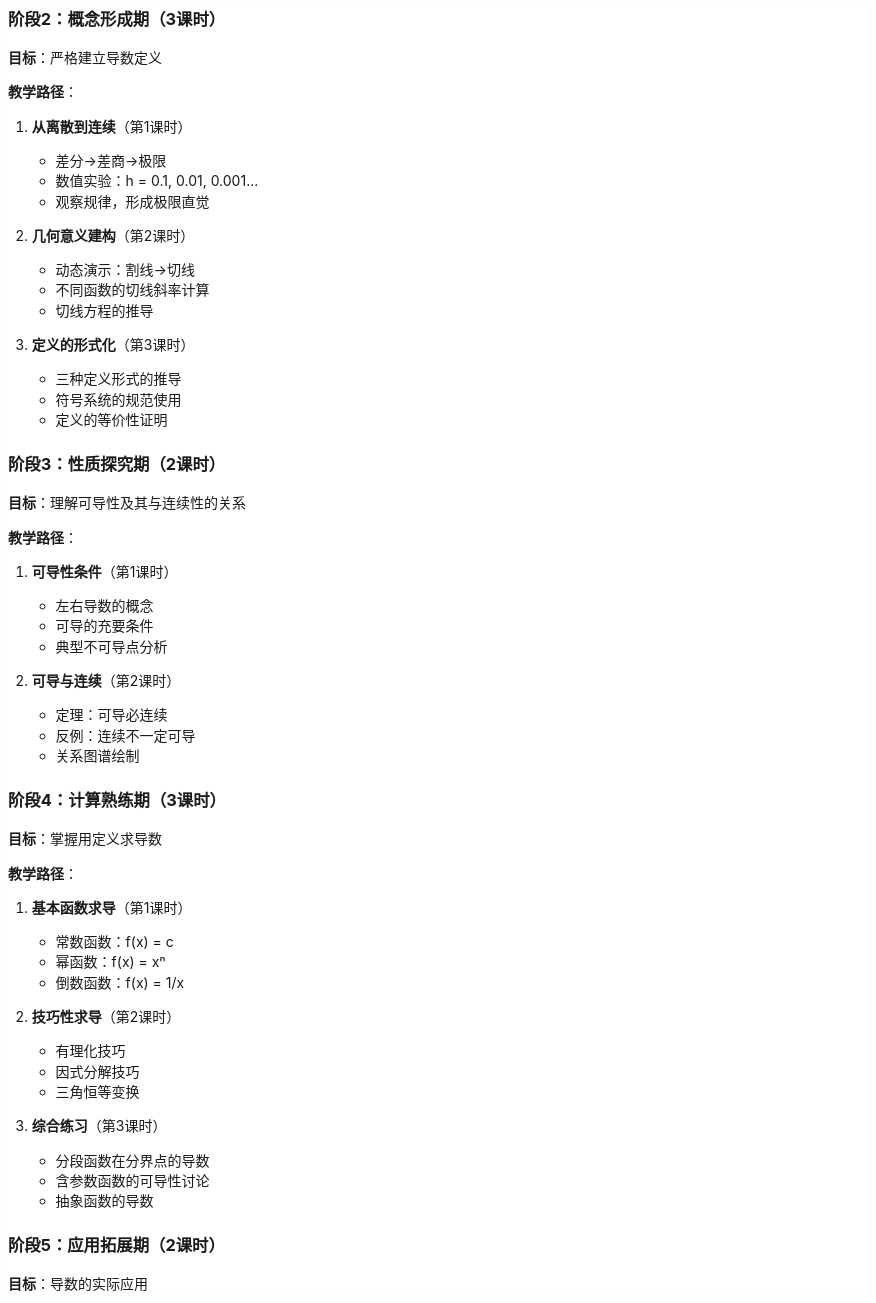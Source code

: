 ### 阶段2：概念形成期（3课时）
**目标**：严格建立导数定义

**教学路径**：
1. **从离散到连续**（第1课时）
   - 差分→差商→极限
   - 数值实验：h = 0.1, 0.01, 0.001...
   - 观察规律，形成极限直觉

2. **几何意义建构**（第2课时）
   - 动态演示：割线→切线
   - 不同函数的切线斜率计算
   - 切线方程的推导

3. **定义的形式化**（第3课时）
   - 三种定义形式的推导
   - 符号系统的规范使用
   - 定义的等价性证明

### 阶段3：性质探究期（2课时）
**目标**：理解可导性及其与连续性的关系

**教学路径**：
1. **可导性条件**（第1课时）
   - 左右导数的概念
   - 可导的充要条件
   - 典型不可导点分析

2. **可导与连续**（第2课时）
   - 定理：可导必连续
   - 反例：连续不一定可导
   - 关系图谱绘制

### 阶段4：计算熟练期（3课时）
**目标**：掌握用定义求导数

**教学路径**：
1. **基本函数求导**（第1课时）
   - 常数函数：f(x) = c
   - 幂函数：f(x) = xⁿ
   - 倒数函数：f(x) = 1/x

2. **技巧性求导**（第2课时）
   - 有理化技巧
   - 因式分解技巧
   - 三角恒等变换

3. **综合练习**（第3课时）
   - 分段函数在分界点的导数
   - 含参数函数的可导性讨论
   - 抽象函数的导数

### 阶段5：应用拓展期（2课时）
**目标**：导数的实际应用
